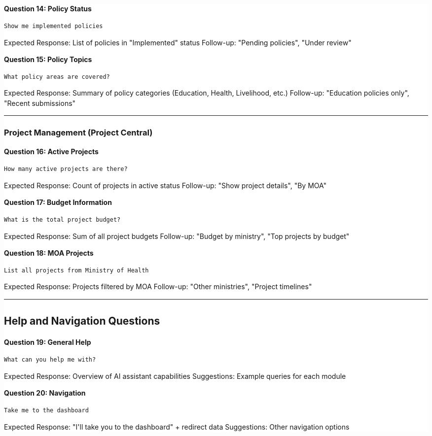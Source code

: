 **Question 14: Policy Status**
```
Show me implemented policies
```
Expected Response: List of policies in "Implemented" status
Follow-up: "Pending policies", "Under review"

**Question 15: Policy Topics**
```
What policy areas are covered?
```
Expected Response: Summary of policy categories (Education, Health, Livelihood, etc.)
Follow-up: "Education policies only", "Recent submissions"

---

### Project Management (Project Central)

**Question 16: Active Projects**
```
How many active projects are there?
```
Expected Response: Count of projects in active status
Follow-up: "Show project details", "By MOA"

**Question 17: Budget Information**
```
What is the total project budget?
```
Expected Response: Sum of all project budgets
Follow-up: "Budget by ministry", "Top projects by budget"

**Question 18: MOA Projects**
```
List all projects from Ministry of Health
```
Expected Response: Projects filtered by MOA
Follow-up: "Other ministries", "Project timelines"

---

## Help and Navigation Questions

**Question 19: General Help**
```
What can you help me with?
```
Expected Response: Overview of AI assistant capabilities
Suggestions: Example queries for each module

**Question 20: Navigation**
```
Take me to the dashboard
```
Expected Response: "I'll take you to the dashboard" + redirect data
Suggestions: Other navigation options
